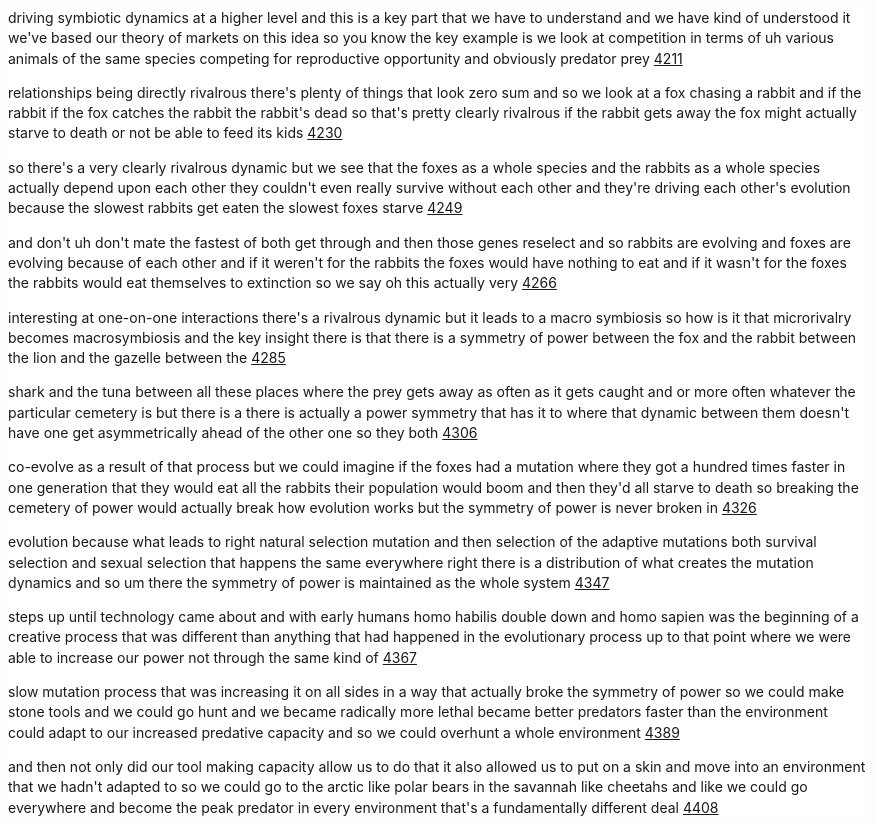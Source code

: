 driving symbiotic dynamics at a higher level and this is a key part that we have to understand and we have kind of understood it we've based our theory of markets on this idea so you know the key example is we look at competition in terms of uh various animals of the same species competing for reproductive opportunity and obviously predator prey [4211](https://www.youtube.com/watch?v=toZPGhq3VqQ&t=4211.199s)

relationships being directly rivalrous there's plenty of things that look zero sum and so we look at a fox chasing a rabbit and if the rabbit if the fox catches the rabbit the rabbit's dead so that's pretty clearly rivalrous if the rabbit gets away the fox might actually starve to death or not be able to feed its kids [4230](https://www.youtube.com/watch?v=toZPGhq3VqQ&t=4230.48s)

so there's a very clearly rivalrous dynamic but we see that the foxes as a whole species and the rabbits as a whole species actually depend upon each other they couldn't even really survive without each other and they're driving each other's evolution because the slowest rabbits get eaten the slowest foxes starve [4249](https://www.youtube.com/watch?v=toZPGhq3VqQ&t=4249.199s)

and don't uh don't mate the fastest of both get through and then those genes reselect and so rabbits are evolving and foxes are evolving because of each other and if it weren't for the rabbits the foxes would have nothing to eat and if it wasn't for the foxes the rabbits would eat themselves to extinction so we say oh this actually very [4266](https://www.youtube.com/watch?v=toZPGhq3VqQ&t=4266.8s)

interesting at one-on-one interactions there's a rivalrous dynamic but it leads to a macro symbiosis so how is it that microrivalry becomes macrosymbiosis and the key insight there is that there is a symmetry of power between the fox and the rabbit between the lion and the gazelle between the [4285](https://www.youtube.com/watch?v=toZPGhq3VqQ&t=4285.84s)

shark and the tuna between all these places where the prey gets away as often as it gets caught and or more often whatever the particular cemetery is but there is a there is actually a power symmetry that has it to where that dynamic between them doesn't have one get asymmetrically ahead of the other one so they both [4306](https://www.youtube.com/watch?v=toZPGhq3VqQ&t=4306.88s)

co-evolve as a result of that process but we could imagine if the foxes had a mutation where they got a hundred times faster in one generation that they would eat all the rabbits their population would boom and then they'd all starve to death so breaking the cemetery of power would actually break how evolution works but the symmetry of power is never broken in [4326](https://www.youtube.com/watch?v=toZPGhq3VqQ&t=4326.159s)

evolution because what leads to right natural selection mutation and then selection of the adaptive mutations both survival selection and sexual selection that happens the same everywhere right there is a distribution of what creates the mutation dynamics and so um there the symmetry of power is maintained as the whole system [4347](https://www.youtube.com/watch?v=toZPGhq3VqQ&t=4347.199s)

steps up until technology came about and with early humans homo habilis double down and homo sapien was the beginning of a creative process that was different than anything that had happened in the evolutionary process up to that point where we were able to increase our power not through the same kind of [4367](https://www.youtube.com/watch?v=toZPGhq3VqQ&t=4367.76s)

slow mutation process that was increasing it on all sides in a way that actually broke the symmetry of power so we could make stone tools and we could go hunt and we became radically more lethal became better predators faster than the environment could adapt to our increased predative capacity and so we could overhunt a whole environment [4389](https://www.youtube.com/watch?v=toZPGhq3VqQ&t=4389.679s)

and then not only did our tool making capacity allow us to do that it also allowed us to put on a skin and move into an environment that we hadn't adapted to so we could go to the arctic like polar bears in the savannah like cheetahs and like we could go everywhere and become the peak predator in every environment that's a fundamentally different deal [4408](https://www.youtube.com/watch?v=toZPGhq3VqQ&t=4408.64s)
